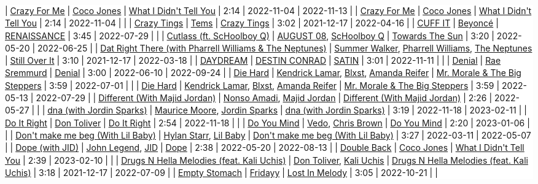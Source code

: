 | [Crazy For Me](https://open.spotify.com/track/1WgkChJ5Yc5evU18bSHEzA) | [Coco Jones](https://open.spotify.com/artist/4DHLoiIqFYYFjH09WduvFd) | [What I Didn't Tell You](https://open.spotify.com/album/7cBVQOxPkxufTsRh750x3u) | 2:14 | 2022-11-04 | 2022-11-13 |
| [Crazy For Me](https://open.spotify.com/track/4OqgkBBSULrKnIeQQAxU9i) | [Coco Jones](https://open.spotify.com/artist/4DHLoiIqFYYFjH09WduvFd) | [What I Didn't Tell You](https://open.spotify.com/album/0ZXTkMwilEQdz3KHe0dEPA) | 2:14 | 2022-11-04 |  |
| [Crazy Tings](https://open.spotify.com/track/5VQagemEOLpJJikcLzDNYR) | [Tems](https://open.spotify.com/artist/687cZJR45JO7jhk1LHIbgq) | [Crazy Tings](https://open.spotify.com/album/1kphAJp2xhCv2IxfgWMKLR) | 3:02 | 2021-12-17 | 2022-04-16 |
| [CUFF IT](https://open.spotify.com/track/1xzi1Jcr7mEi9K2RfzLOqS) | [Beyoncé](https://open.spotify.com/artist/6vWDO969PvNqNYHIOW5v0m) | [RENAISSANCE](https://open.spotify.com/album/6FJxoadUE4JNVwWHghBwnb) | 3:45 | 2022-07-29 |  |
| [Cutlass \(ft\. ScHoolboy Q\)](https://open.spotify.com/track/6vBczVPPas3vqNDFX9u7q0) | [AUGUST 08](https://open.spotify.com/artist/2iB8eFB6flwQculkUrRssi), [ScHoolboy Q](https://open.spotify.com/artist/5IcR3N7QB1j6KBL8eImZ8m) | [Towards The Sun](https://open.spotify.com/album/57XXE3V0P60nJkG68roJiH) | 3:20 | 2022-05-20 | 2022-06-25 |
| [Dat Right There \(with Pharrell Williams & The Neptunes\)](https://open.spotify.com/track/6hDgNvgXstF65ymjGlxpky) | [Summer Walker](https://open.spotify.com/artist/57LYzLEk2LcFghVwuWbcuS), [Pharrell Williams](https://open.spotify.com/artist/2RdwBSPQiwcmiDo9kixcl8), [The Neptunes](https://open.spotify.com/artist/0KuF7reCTOZwV7YJnHQqgr) | [Still Over It](https://open.spotify.com/album/4lPqFAvgmG97pxyxQsyCQx) | 3:10 | 2021-12-17 | 2022-03-18 |
| [DAYDREAM](https://open.spotify.com/track/2dsbZwFPMYhchakMgL72DD) | [DESTIN CONRAD](https://open.spotify.com/artist/4jwROPSUkTkohLCRiyjiZZ) | [SATIN](https://open.spotify.com/album/14DbuWegTlHKKUW1WfUdny) | 3:01 | 2022-11-11 |  |
| [Denial](https://open.spotify.com/track/4MQnXVR8DJvsySuXYuzUtf) | [Rae Sremmurd](https://open.spotify.com/artist/7iZtZyCzp3LItcw1wtPI3D) | [Denial](https://open.spotify.com/album/7pU5A0t0YLo1BMH5OE67Uc) | 3:00 | 2022-06-10 | 2022-09-24 |
| [Die Hard](https://open.spotify.com/track/2g6tReTlM2Akp41g0HaeXN) | [Kendrick Lamar](https://open.spotify.com/artist/2YZyLoL8N0Wb9xBt1NhZWg), [Blxst](https://open.spotify.com/artist/4qXC0i02bSFstECuXP2ZpL), [Amanda Reifer](https://open.spotify.com/artist/1PpDfXOUG7gxUjR1quWnwp) | [Mr\. Morale & The Big Steppers](https://open.spotify.com/album/79ONNoS4M9tfIA1mYLBYVX) | 3:59 | 2022-07-01 |  |
| [Die Hard](https://open.spotify.com/track/6gI9b2VsoWhjhIuIeToDVs) | [Kendrick Lamar](https://open.spotify.com/artist/2YZyLoL8N0Wb9xBt1NhZWg), [Blxst](https://open.spotify.com/artist/4qXC0i02bSFstECuXP2ZpL), [Amanda Reifer](https://open.spotify.com/artist/1PpDfXOUG7gxUjR1quWnwp) | [Mr\. Morale & The Big Steppers](https://open.spotify.com/album/1atjqOZTCdrjxjMyCPZc2g) | 3:59 | 2022-05-13 | 2022-07-29 |
| [Different \(With Majid Jordan\)](https://open.spotify.com/track/2U474RK9GnAqXXh5YqigaY) | [Nonso Amadi](https://open.spotify.com/artist/6pOz4M7D8ENqfLSFvciEuV), [Majid Jordan](https://open.spotify.com/artist/4HzKw8XcD0piJmDrrPRCYk) | [Different \(With Majid Jordan\)](https://open.spotify.com/album/0XRJnjejsA9YXjYGdek23k) | 2:26 | 2022-05-27 |  |
| [dna \(with Jordin Sparks\)](https://open.spotify.com/track/4NDFiJ2Zk3295biDFz9wSt) | [Maurice Moore](https://open.spotify.com/artist/2r3A0lVppaYaTz2ttY1Jws), [Jordin Sparks](https://open.spotify.com/artist/2AQjGvtT0pFYfxR3neFcvz) | [dna \(with Jordin Sparks\)](https://open.spotify.com/album/202BJY2BNtYYglnUa6uJBT) | 3:19 | 2022-11-18 | 2023-02-11 |
| [Do It Right](https://open.spotify.com/track/4ZevD501qZiFK7FY8DFn0V) | [Don Toliver](https://open.spotify.com/artist/4Gso3d4CscCijv0lmajZWs) | [Do It Right](https://open.spotify.com/album/6v0yp2gWW4rFao7LtIA8RR) | 2:54 | 2022-11-18 |  |
| [Do You Mind](https://open.spotify.com/track/5bGNmiFJqhIlMP8fbQUu4E) | [Vedo](https://open.spotify.com/artist/3wVXTWabe3viT0jF7DfjOL), [Chris Brown](https://open.spotify.com/artist/7bXgB6jMjp9ATFy66eO08Z) | [Do You Mind](https://open.spotify.com/album/66pbpFqaR2RE6urZHpBPZI) | 2:20 | 2023-01-06 |  |
| [Don't make me beg \(With Lil Baby\)](https://open.spotify.com/track/7fxhpMjlbdWXSdunAEwl23) | [Hylan Starr](https://open.spotify.com/artist/4QqSN19btzq9AcjTKhuGYI), [Lil Baby](https://open.spotify.com/artist/5f7VJjfbwm532GiveGC0ZK) | [Don't make me beg \(With Lil Baby\)](https://open.spotify.com/album/0dqOkuoshzqQfuBzureBuj) | 3:27 | 2022-03-11 | 2022-05-07 |
| [Dope \(with JID\)](https://open.spotify.com/track/3E1y4V7dxcn5AwKCD4AqFn) | [John Legend](https://open.spotify.com/artist/5y2Xq6xcjJb2jVM54GHK3t), [JID](https://open.spotify.com/artist/6U3ybJ9UHNKEdsH7ktGBZ7) | [Dope](https://open.spotify.com/album/0dbPpCxqmGEw1wQ5SH7q9O) | 2:38 | 2022-05-20 | 2022-08-13 |
| [Double Back](https://open.spotify.com/track/14DK4oWkwJVvzWZxWAGgrd) | [Coco Jones](https://open.spotify.com/artist/4DHLoiIqFYYFjH09WduvFd) | [What I Didn't Tell You](https://open.spotify.com/album/6Jl8EWCTKSFUEDTTXhUEKz) | 2:39 | 2023-02-10 |  |
| [Drugs N Hella Melodies \(feat\. Kali Uchis\)](https://open.spotify.com/track/3Bi3ws3uigvFSmfTcSLjnp) | [Don Toliver](https://open.spotify.com/artist/4Gso3d4CscCijv0lmajZWs), [Kali Uchis](https://open.spotify.com/artist/1U1el3k54VvEUzo3ybLPlM) | [Drugs N Hella Melodies \(feat\. Kali Uchis\)](https://open.spotify.com/album/4OjG23scCW1EvILkMk0syB) | 3:18 | 2021-12-17 | 2022-07-09 |
| [Empty Stomach](https://open.spotify.com/track/0SqvXRAk5lKwHNkp1aUfHo) | [Fridayy](https://open.spotify.com/artist/7sP4SQ0WY6jfps1I19Ot7i) | [Lost In Melody](https://open.spotify.com/album/5T3IUCaNX06cTAk38oZlIj) | 3:05 | 2022-10-21 |  |